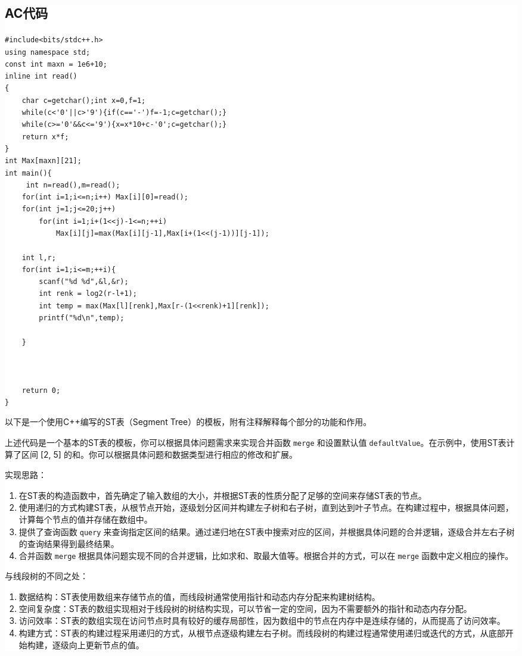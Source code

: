 ## AC代码

```
#include<bits/stdc++.h>
using namespace std;
const int maxn = 1e6+10;
inline int read()
{
    char c=getchar();int x=0,f=1;
    while(c<'0'||c>'9'){if(c=='-')f=-1;c=getchar();}
    while(c>='0'&&c<='9'){x=x*10+c-'0';c=getchar();}
    return x*f;
}
int Max[maxn][21];
int main(){
     int n=read(),m=read();
    for(int i=1;i<=n;i++) Max[i][0]=read();
    for(int j=1;j<=20;j++)
        for(int i=1;i+(1<<j)-1<=n;++i)
            Max[i][j]=max(Max[i][j-1],Max[i+(1<<(j-1))][j-1]);
    
    int l,r;
    for(int i=1;i<=m;++i){
        scanf("%d %d",&l,&r);
        int renk = log2(r-l+1);
        int temp = max(Max[l][renk],Max[r-(1<<renk)+1][renk]);
        printf("%d\n",temp);

    }
   
    
    
    return 0;
}
```

以下是一个使用C++编写的ST表（Segment Tree）的模板，附有注释解释每个部分的功能和作用。

上述代码是一个基本的ST表的模板，你可以根据具体问题需求来实现合并函数 `merge` 和设置默认值 `defaultValue`。在示例中，使用ST表计算了区间 [2, 5] 的和。你可以根据具体问题和数据类型进行相应的修改和扩展。

实现思路：

1. 在ST表的构造函数中，首先确定了输入数组的大小，并根据ST表的性质分配了足够的空间来存储ST表的节点。
2. 使用递归的方式构建ST表，从根节点开始，逐级划分区间并构建左子树和右子树，直到达到叶子节点。在构建过程中，根据具体问题，计算每个节点的值并存储在数组中。
3. 提供了查询函数 `query` 来查询指定区间的结果。通过递归地在ST表中搜索对应的区间，并根据具体问题的合并逻辑，逐级合并左右子树的查询结果得到最终结果。
4. 合并函数 `merge` 根据具体问题实现不同的合并逻辑，比如求和、取最大值等。根据合并的方式，可以在 `merge` 函数中定义相应的操作。

与线段树的不同之处：

1. 数据结构：ST表使用数组来存储节点的值，而线段树通常使用指针和动态内存分配来构建树结构。
2. 空间复杂度：ST表的数组实现相对于线段树的树结构实现，可以节省一定的空间，因为不需要额外的指针和动态内存分配。
3. 访问效率：ST表的数组实现在访问节点时具有较好的缓存局部性，因为数组中的节点在内存中是连续存储的，从而提高了访问效率。
4. 构建方式：ST表的构建过程采用递归的方式，从根节点逐级构建左右子树。而线段树的构建过程通常使用递归或迭代的方式，从底部开始构建，逐级向上更新节点的值。
